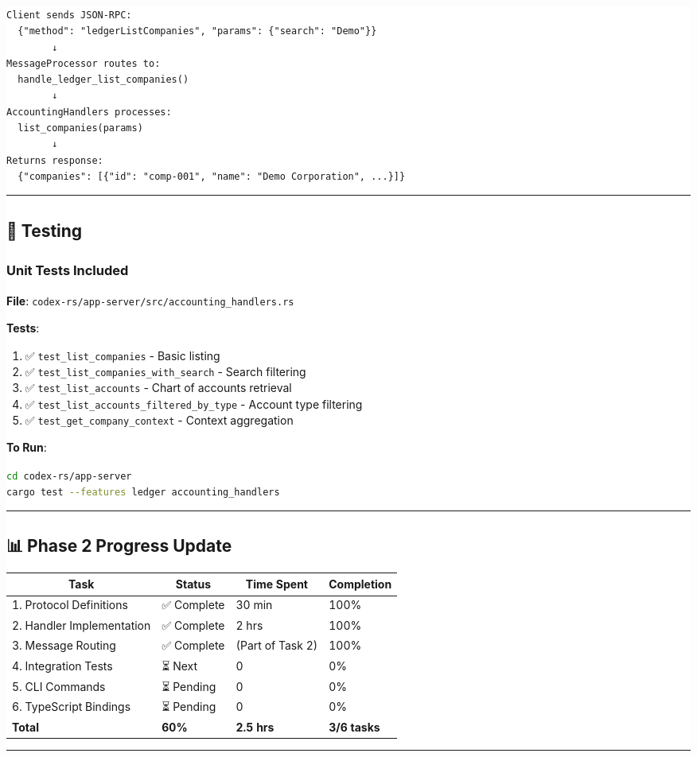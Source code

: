 ```
Client sends JSON-RPC:
  {"method": "ledgerListCompanies", "params": {"search": "Demo"}}
        ↓
MessageProcessor routes to:
  handle_ledger_list_companies()
        ↓
AccountingHandlers processes:
  list_companies(params)
        ↓
Returns response:
  {"companies": [{"id": "comp-001", "name": "Demo Corporation", ...}]}
```

---

## 🧪 Testing

### Unit Tests Included

**File**: `codex-rs/app-server/src/accounting_handlers.rs`

**Tests**:
1. ✅ `test_list_companies` - Basic listing
2. ✅ `test_list_companies_with_search` - Search filtering
3. ✅ `test_list_accounts` - Chart of accounts retrieval
4. ✅ `test_list_accounts_filtered_by_type` - Account type filtering
5. ✅ `test_get_company_context` - Context aggregation

**To Run**:
```bash
cd codex-rs/app-server
cargo test --features ledger accounting_handlers
```

---

## 📊 Phase 2 Progress Update

| Task | Status | Time Spent | Completion |
|------|--------|------------|------------|
| 1. Protocol Definitions | ✅ Complete | 30 min | 100% |
| 2. Handler Implementation | ✅ Complete | 2 hrs | 100% |
| 3. Message Routing | ✅ Complete | (Part of Task 2) | 100% |
| 4. Integration Tests | ⏳ Next | 0 | 0% |
| 5. CLI Commands | ⏳ Pending | 0 | 0% |
| 6. TypeScript Bindings | ⏳ Pending | 0 | 0% |
| **Total** | **60%** | **2.5 hrs** | **3/6 tasks** |

---
